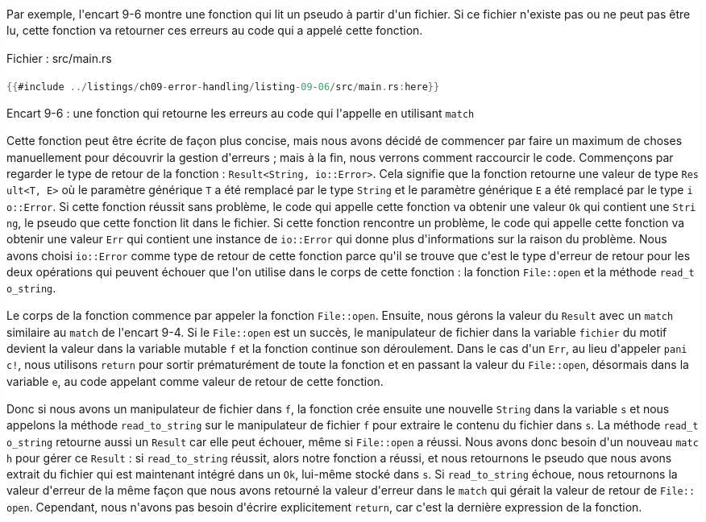 

Par exemple, l'encart 9-6 montre une fonction qui lit un pseudo à partir d'un
fichier. Si ce fichier n'existe pas ou ne peut pas être lu, cette fonction va
retourner ces erreurs au code qui a appelé cette fonction.



<span class="filename">Fichier : src/main.rs</span>





```rust
{{#include ../listings/ch09-error-handling/listing-09-06/src/main.rs:here}}
```



<span class="caption">Encart 9-6 : une fonction qui retourne les erreurs au code
qui l'appelle en utilisant `match`</span>



Cette fonction peut être écrite de façon plus concise, mais nous avons décidé de
commencer par faire un maximum de choses manuellement pour découvrir la gestion
d'erreurs ; mais à la fin, nous verrons comment raccourcir le code. Commençons
par regarder le type de retour de la fonction : `Result<String, io::Error>`.
Cela signifie que la fonction retourne une valeur de type `Result<T, E>` où le
paramètre générique `T` a été remplacé par le type `String` et le paramètre
générique `E` a été remplacé par le type `io::Error`. Si cette fonction réussit
sans problème, le code qui appelle cette fonction va obtenir une valeur `Ok` qui
contient une `String`, le pseudo que cette fonction lit dans le fichier. Si
cette fonction rencontre un problème, le code qui appelle cette fonction va
obtenir une valeur `Err` qui contient une instance de `io::Error` qui donne plus
d'informations sur la raison du problème. Nous avons choisi `io::Error` comme
type de retour de cette fonction parce qu'il se trouve que c'est le type
d'erreur de retour pour les deux opérations qui peuvent échouer que l'on utilise
dans le corps de cette fonction : la fonction `File::open` et la méthode
`read_to_string`.



Le corps de la fonction commence par appeler la fonction `File::open`. Ensuite,
nous gérons la valeur du `Result` avec un `match` similaire au `match` de
l'encart 9-4. Si le `File::open` est un succès, le manipulateur de fichier dans
la variable `fichier` du motif devient la valeur dans la variable mutable `f`
et la fonction continue son déroulement. Dans le cas d'un `Err`, au lieu
d'appeler `panic!`, nous utilisons `return` pour sortir prématurément de toute
la fonction et en passant la valeur du `File::open`, désormais dans la variable
`e`, au code appelant comme valeur de retour de cette fonction.



Donc si nous avons un manipulateur de fichier dans `f`, la fonction crée
ensuite une nouvelle `String` dans la variable `s` et nous appelons la méthode
`read_to_string` sur le manipulateur de fichier `f` pour extraire le contenu du
fichier dans `s`. La méthode `read_to_string` retourne aussi un `Result` car
elle peut échouer, même si `File::open` a réussi. Nous avons donc besoin d'un
nouveau `match` pour gérer ce `Result` : si `read_to_string` réussit, alors
notre fonction a réussi, et nous retournons le pseudo que nous avons extrait du
fichier qui est maintenant intégré dans un `Ok`, lui-même stocké dans `s`. Si
`read_to_string` échoue, nous retournons la valeur d'erreur de la même façon
que nous avons retourné la valeur d'erreur dans le `match` qui gérait la valeur
de retour de `File::open`. Cependant, nous n'avons pas besoin d'écrire
explicitement `return`, car c'est la dernière expression de la fonction.
